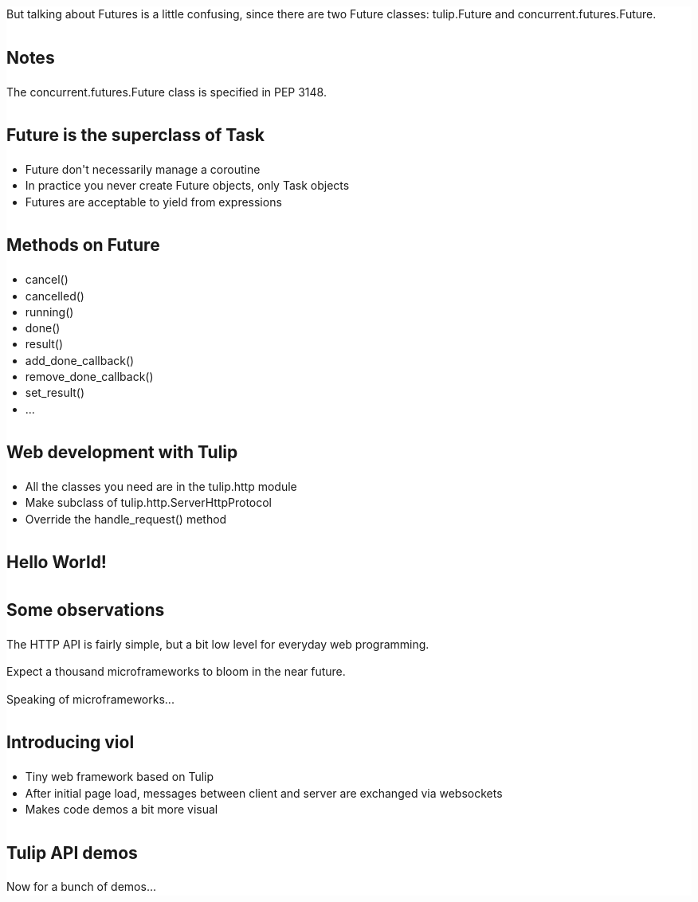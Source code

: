 But talking about Futures is a little confusing, since there are two Future classes: tulip.Future and concurrent.futures.Future.

Notes
-----
The concurrent.futures.Future class is specified in PEP 3148. 

Future is the superclass of Task
--------------------------------
- Future don't necessarily manage a coroutine
- In practice you never create Future objects, only Task objects
- Futures are acceptable to yield from expressions

Methods on Future
-----------------
- cancel()
- cancelled()
- running()
- done()
- result()
- add_done_callback()
- remove_done_callback()
- set_result()
- ...

Web development with Tulip
--------------------------
- All the classes you need are in the tulip.http module
- Make subclass of tulip.http.ServerHttpProtocol
- Override the handle_request() method

Hello World!
------------
<div code="examples/5-hello-world-http.py"></div>

Some observations
-----------------

The HTTP API is fairly simple, but a bit low level for everyday web programming.

Expect a thousand microframeworks to bloom in the near future.

Speaking of microframeworks...

Introducing viol
----------------
- Tiny web framework based on Tulip
- After initial page load, messages between client and server are exchanged via websockets
- Makes code demos a bit more visual

Tulip API demos
---------------

Now for a bunch of demos...
